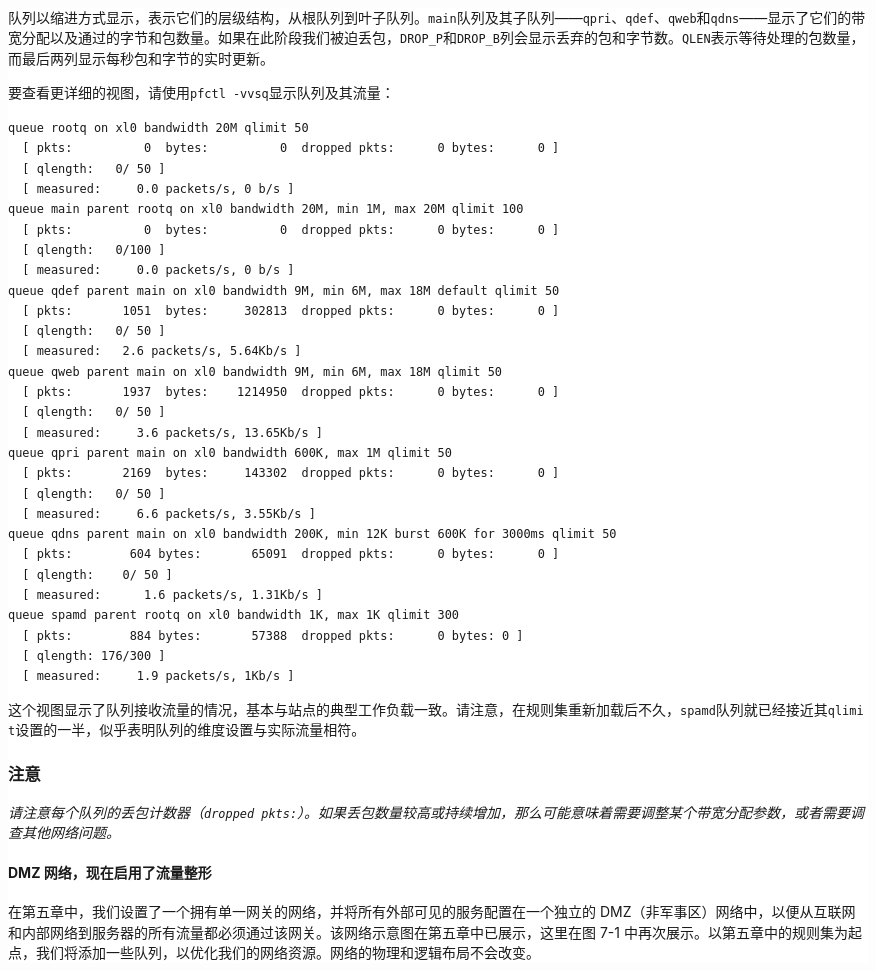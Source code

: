 队列以缩进方式显示，表示它们的层级结构，从根队列到叶子队列。`main`队列及其子队列——`qpri`、`qdef`、`qweb`和`qdns`——显示了它们的带宽分配以及通过的字节和包数量。如果在此阶段我们被迫丢包，`DROP_P`和`DROP_B`列会显示丢弃的包和字节数。`QLEN`表示等待处理的包数量，而最后两列显示每秒包和字节的实时更新。

要查看更详细的视图，请使用`pfctl -vvsq`显示队列及其流量：

```
queue rootq on xl0 bandwidth 20M qlimit 50
  [ pkts:          0  bytes:          0  dropped pkts:      0 bytes:      0 ]
  [ qlength:   0/ 50 ]
  [ measured:     0.0 packets/s, 0 b/s ]
queue main parent rootq on xl0 bandwidth 20M, min 1M, max 20M qlimit 100
  [ pkts:          0  bytes:          0  dropped pkts:      0 bytes:      0 ]
  [ qlength:   0/100 ]
  [ measured:     0.0 packets/s, 0 b/s ]
queue qdef parent main on xl0 bandwidth 9M, min 6M, max 18M default qlimit 50
  [ pkts:       1051  bytes:     302813  dropped pkts:      0 bytes:      0 ]
  [ qlength:   0/ 50 ]
  [ measured:   2.6 packets/s, 5.64Kb/s ]
queue qweb parent main on xl0 bandwidth 9M, min 6M, max 18M qlimit 50
  [ pkts:       1937  bytes:    1214950  dropped pkts:      0 bytes:      0 ]
  [ qlength:   0/ 50 ]
  [ measured:     3.6 packets/s, 13.65Kb/s ]
queue qpri parent main on xl0 bandwidth 600K, max 1M qlimit 50
  [ pkts:       2169  bytes:     143302  dropped pkts:      0 bytes:      0 ]
  [ qlength:   0/ 50 ]
  [ measured:     6.6 packets/s, 3.55Kb/s ]
queue qdns parent main on xl0 bandwidth 200K, min 12K burst 600K for 3000ms qlimit 50
  [ pkts:        604 bytes:       65091  dropped pkts:      0 bytes:      0 ]
  [ qlength:    0/ 50 ]
  [ measured:      1.6 packets/s, 1.31Kb/s ]
queue spamd parent rootq on xl0 bandwidth 1K, max 1K qlimit 300
  [ pkts:        884 bytes:       57388  dropped pkts:      0 bytes: 0 ]
  [ qlength: 176/300 ]
  [ measured:     1.9 packets/s, 1Kb/s ]
```

这个视图显示了队列接收流量的情况，基本与站点的典型工作负载一致。请注意，在规则集重新加载后不久，`spamd`队列就已经接近其`qlimit`设置的一半，似乎表明队列的维度设置与实际流量相符。

### 注意

*请注意每个队列的丢包计数器（`dropped pkts:`）。如果丢包数量较高或持续增加，那么可能意味着需要调整某个带宽分配参数，或者需要调查其他网络问题。*

#### DMZ 网络，现在启用了流量整形

在第五章中，我们设置了一个拥有单一网关的网络，并将所有外部可见的服务配置在一个独立的 DMZ（非军事区）网络中，以便从互联网和内部网络到服务器的所有流量都必须通过该网关。该网络示意图在第五章中已展示，这里在图 7-1 中再次展示。以第五章中的规则集为起点，我们将添加一些队列，以优化我们的网络资源。网络的物理和逻辑布局不会改变。
